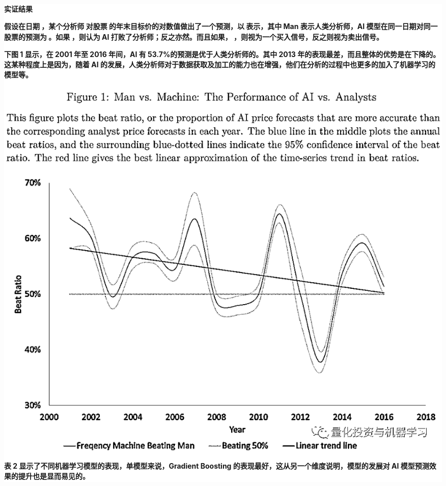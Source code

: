 ****实证结果****

**假设在日期 ，某个分析师 对股票 的年末目标价的对数值做出了一个预测，以 表示，其中 Man 表示人类分析师，AI 模型在同一日期对同一股票的预测为 。如果 <embed style="vertical-align: -0.987ex;width: 37.592ex;height: auto;" src="https://mmbiz.qlogo.cn/mmbiz_svg/a18XcQ1EBBggIibBXCZoqdmtZNn10VdfCIDsJugAia2RwXibffFE78uEkXkkzpx5eJxZFbkPhU7HpsXsHlxUy9mCYLzSiaa9VLPS/0?wx_fmt=svg" data-type="svg+xml">，则认为 AI 打败了分析师；反之亦然。而且如果， ，则视为一个买入信号，反之则视为卖出信号。**

**下图 1 显示，在 2001 年至 2016 年间，AI 有 53.7%的预测是优于人类分析师的。其中 2013 年的表现最差，而且整体的优势是在下降的。这某种程度上是因为，随着 AI 的发展，人类分析师对于数据获取及加工的能力也在增强，他们在分析的过程中也更多的加入了机器学习的模型等。**

**![](img/da8d9dd545f3631d3fc265b51041dc7c.png)**

**表 2 显示了不同机器学习模型的表现，单模型来说，Gradient Boosting 的表现最好，这从另一个维度说明，模型的发展对 AI 模型预测效果的提升也是显而易见的。**
